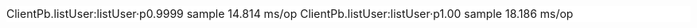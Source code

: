 ClientPb.listUser:listUser·p0.9999      sample          14.814           ms/op
ClientPb.listUser:listUser·p1.00        sample          18.186           ms/op
